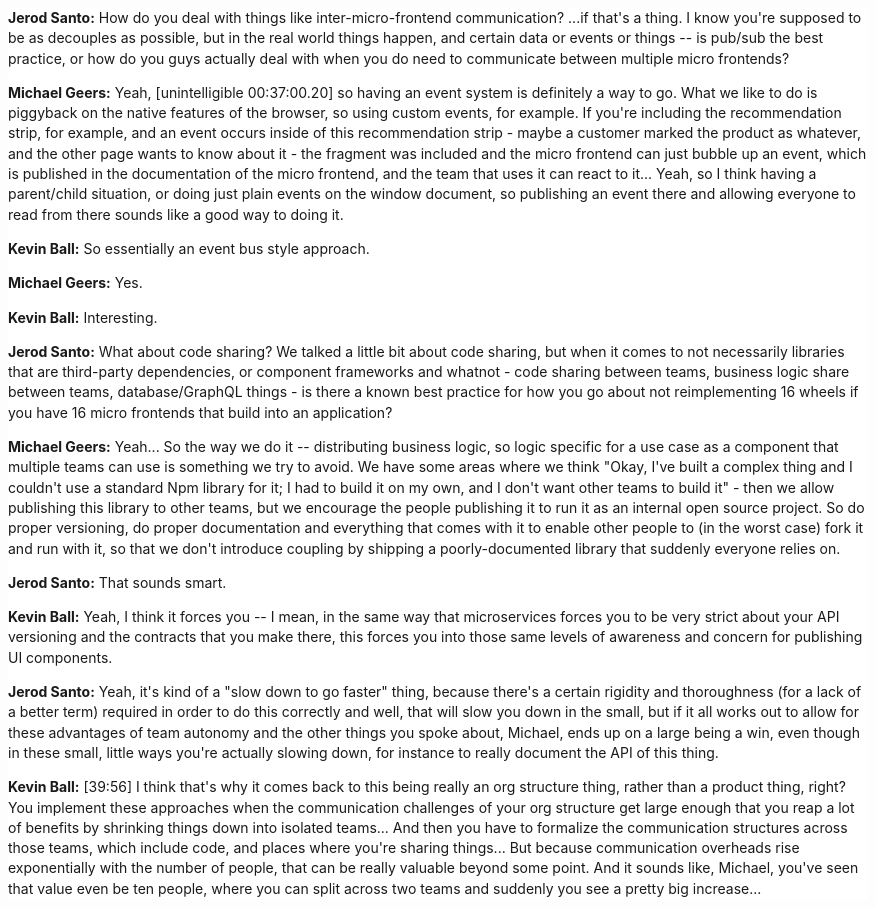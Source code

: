 **Jerod Santo:** How do you deal with things like inter-micro-frontend communication? ...if that's a thing. I know you're supposed to be as decouples as possible, but in the real world things happen, and certain data or events or things -- is pub/sub the best practice, or how do you guys actually deal with when you do need to communicate between multiple micro frontends?

**Michael Geers:** Yeah, \[unintelligible 00:37:00.20\] so having an event system is definitely a way to go. What we like to do is piggyback on the native features of the browser, so using custom events, for example. If you're including the recommendation strip, for example, and an event occurs inside of this recommendation strip - maybe a customer marked the product as whatever, and the other page wants to know about it - the fragment was included and the micro frontend can just bubble up an event, which is published in the documentation of the micro frontend, and the team that uses it can react to it... Yeah, so I think having a parent/child situation, or doing just plain events on the window document, so publishing an event there and allowing everyone to read from there sounds like a good way to doing it.

**Kevin Ball:** So essentially an event bus style approach.

**Michael Geers:** Yes.

**Kevin Ball:** Interesting.

**Jerod Santo:** What about code sharing? We talked a little bit about code sharing, but when it comes to not necessarily libraries that are third-party dependencies, or component frameworks and whatnot - code sharing between teams, business logic share between teams, database/GraphQL things - is there a known best practice for how you go about not reimplementing 16 wheels if you have 16 micro frontends that build into an application?

**Michael Geers:** Yeah... So the way we do it -- distributing business logic, so logic specific for a use case as a component that multiple teams can use is something we try to avoid. We have some areas where we think "Okay, I've built a complex thing and I couldn't use a standard Npm library for it; I had to build it on my own, and I don't want other teams to build it" - then we allow publishing this library to other teams, but we encourage the people publishing it to run it as an internal open source project. So do proper versioning, do proper documentation and everything that comes with it to enable other people to (in the worst case) fork it and run with it, so that we don't introduce coupling by shipping a poorly-documented library that suddenly everyone relies on.

**Jerod Santo:** That sounds smart.

**Kevin Ball:** Yeah, I think it forces you -- I mean, in the same way that microservices forces you to be very strict about your API versioning and the contracts that you make there, this forces you into those same levels of awareness and concern for publishing UI components.

**Jerod Santo:** Yeah, it's kind of a "slow down to go faster" thing, because there's a certain rigidity and thoroughness (for a lack of a better term) required in order to do this correctly and well, that will slow you down in the small, but if it all works out to allow for these advantages of team autonomy and the other things you spoke about, Michael, ends up on a large being a win, even though in these small, little ways you're actually slowing down, for instance to really document the API of this thing.

**Kevin Ball:** \[39:56\] I think that's why it comes back to this being really an org structure thing, rather than a product thing, right? You implement these approaches when the communication challenges of your org structure get large enough that you reap a lot of benefits by shrinking things down into isolated teams... And then you have to formalize the communication structures across those teams, which include code, and places where you're sharing things... But because communication overheads rise exponentially with the number of people, that can be really valuable beyond some point. And it sounds like, Michael, you've seen that value even be ten people, where you can split across two teams and suddenly you see a pretty big increase...
